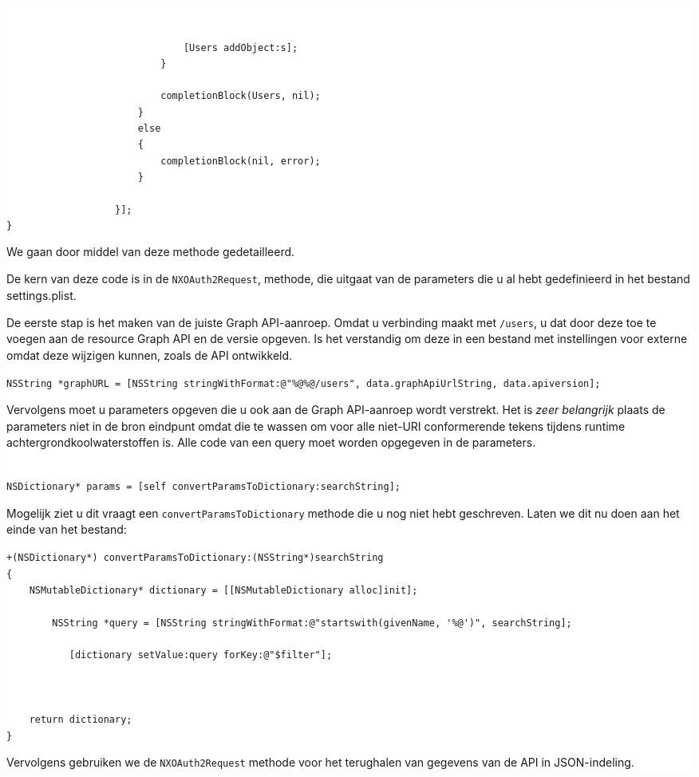 ```objc


                               [Users addObject:s];
                           }

                           completionBlock(Users, nil);
                       }
                       else
                       {
                           completionBlock(nil, error);
                       }

                   }];
}

```

We gaan door middel van deze methode gedetailleerd.

De kern van deze code is in de `NXOAuth2Request`, methode, die uitgaat van de parameters die u al hebt gedefinieerd in het bestand settings.plist.

De eerste stap is het maken van de juiste Graph API-aanroep. Omdat u verbinding maakt met `/users`, u dat door deze toe te voegen aan de resource Graph API en de versie opgeven. Is het verstandig om deze in een bestand met instellingen voor externe omdat deze wijzigen kunnen, zoals de API ontwikkeld.


```objc
NSString *graphURL = [NSString stringWithFormat:@"%@%@/users", data.graphApiUrlString, data.apiversion];
```

Vervolgens moet u parameters opgeven die u ook aan de Graph API-aanroep wordt verstrekt. Het is *zeer belangrijk* plaats de parameters niet in de bron eindpunt omdat die te wassen om voor alle niet-URI conformerende tekens tijdens runtime achtergrondkoolwaterstoffen is. Alle code van een query moet worden opgegeven in de parameters.

```objc

NSDictionary* params = [self convertParamsToDictionary:searchString];
```

Mogelijk ziet u dit vraagt een `convertParamsToDictionary` methode die u nog niet hebt geschreven. Laten we dit nu doen aan het einde van het bestand:

```objc
+(NSDictionary*) convertParamsToDictionary:(NSString*)searchString
{
    NSMutableDictionary* dictionary = [[NSMutableDictionary alloc]init];

        NSString *query = [NSString stringWithFormat:@"startswith(givenName, '%@')", searchString];

           [dictionary setValue:query forKey:@"$filter"];



    return dictionary;
}

```
Vervolgens gebruiken we de `NXOAuth2Request` methode voor het terughalen van gegevens van de API in JSON-indeling.
